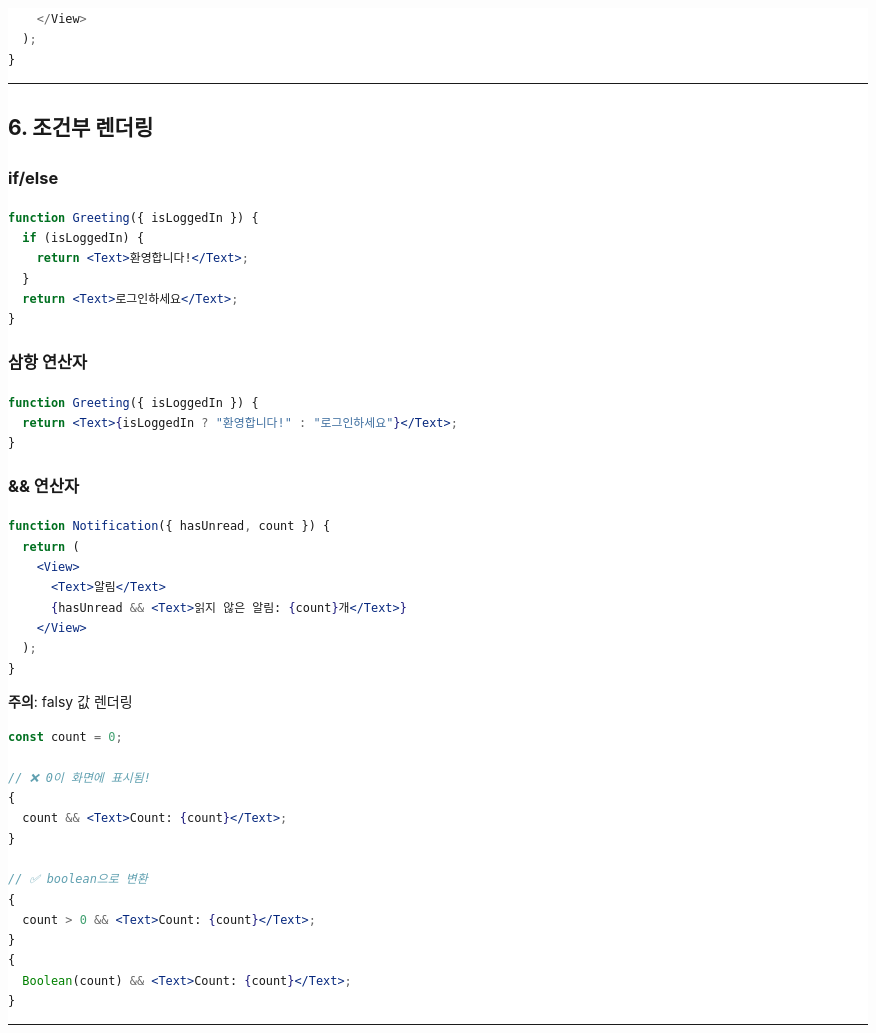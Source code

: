 ```jsx
    </View>
  );
}
```

---

## 6. 조건부 렌더링

### if/else

```jsx
function Greeting({ isLoggedIn }) {
  if (isLoggedIn) {
    return <Text>환영합니다!</Text>;
  }
  return <Text>로그인하세요</Text>;
}
```

### 삼항 연산자

```jsx
function Greeting({ isLoggedIn }) {
  return <Text>{isLoggedIn ? "환영합니다!" : "로그인하세요"}</Text>;
}
```

### && 연산자

```jsx
function Notification({ hasUnread, count }) {
  return (
    <View>
      <Text>알림</Text>
      {hasUnread && <Text>읽지 않은 알림: {count}개</Text>}
    </View>
  );
}
```

**주의**: falsy 값 렌더링

```jsx
const count = 0;

// ❌ 0이 화면에 표시됨!
{
  count && <Text>Count: {count}</Text>;
}

// ✅ boolean으로 변환
{
  count > 0 && <Text>Count: {count}</Text>;
}
{
  Boolean(count) && <Text>Count: {count}</Text>;
}
```

---